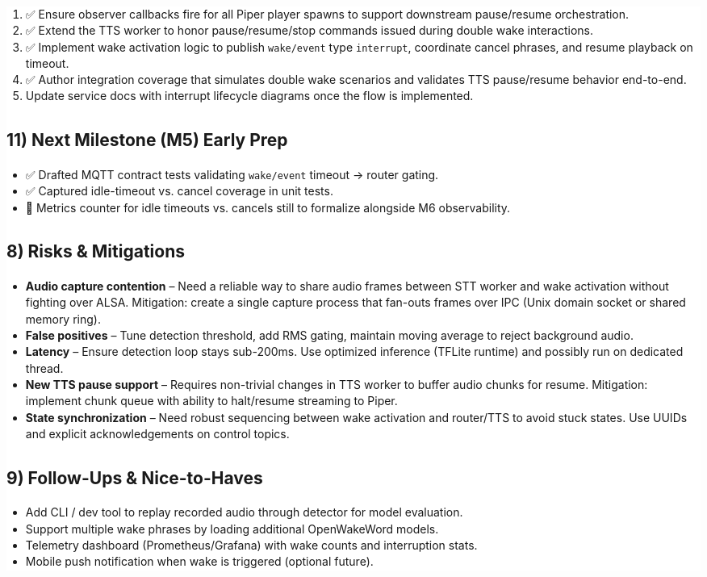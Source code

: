 1. ✅ Ensure observer callbacks fire for all Piper player spawns to support downstream pause/resume orchestration.
2. ✅ Extend the TTS worker to honor pause/resume/stop commands issued during double wake interactions.
3. ✅ Implement wake activation logic to publish `wake/event` type `interrupt`, coordinate cancel phrases, and resume playback on timeout.
4. ✅ Author integration coverage that simulates double wake scenarios and validates TTS pause/resume behavior end-to-end.
5. Update service docs with interrupt lifecycle diagrams once the flow is implemented.

## 11) Next Milestone (M5) Early Prep

- ✅ Drafted MQTT contract tests validating `wake/event` timeout → router gating.
- ✅ Captured idle-timeout vs. cancel coverage in unit tests.
- 🔄 Metrics counter for idle timeouts vs. cancels still to formalize alongside M6 observability.

## 8) Risks & Mitigations

- **Audio capture contention** – Need a reliable way to share audio frames between STT worker and wake activation without fighting over ALSA. Mitigation: create a single capture process that fan-outs frames over IPC (Unix domain socket or shared memory ring).
- **False positives** – Tune detection threshold, add RMS gating, maintain moving average to reject background audio.
- **Latency** – Ensure detection loop stays sub-200ms. Use optimized inference (TFLite runtime) and possibly run on dedicated thread.
- **New TTS pause support** – Requires non-trivial changes in TTS worker to buffer audio chunks for resume. Mitigation: implement chunk queue with ability to halt/resume streaming to Piper.
- **State synchronization** – Need robust sequencing between wake activation and router/TTS to avoid stuck states. Use UUIDs and explicit acknowledgements on control topics.

## 9) Follow-Ups & Nice-to-Haves

- Add CLI / dev tool to replay recorded audio through detector for model evaluation.
- Support multiple wake phrases by loading additional OpenWakeWord models.
- Telemetry dashboard (Prometheus/Grafana) with wake counts and interruption stats.
- Mobile push notification when wake is triggered (optional future).
